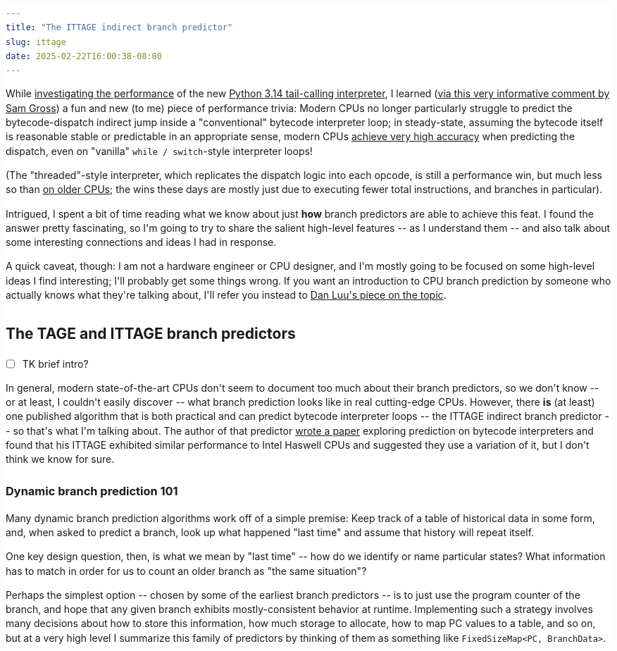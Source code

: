 ```yaml
---
title: "The ITTAGE indirect branch predictor"
slug: ittage
date: 2025-02-22T16:00:38-08:00
---
```

While [investigating the performance][blog] of the new [Python 3.14 tail-calling interpreter][interpreter], I learned ([via this very informative comment by Sam Gross][colesbury-comment]) a fun and new (to me) piece of performance trivia: Modern CPUs no longer particularly struggle to predict the bytecode-dispatch indirect jump inside a "conventional" bytecode interpreter loop; in steady-state, assuming the bytecode itself is reasonable stable or predictable in an appropriate sense, modern CPUs [achieve very high accuracy][interpreter-prediction] when predicting the dispatch, even on "vanilla" `while / switch`-style interpreter loops!

(The "threaded"-style interpreter, which replicates the dispatch logic into each opcode, is still a performance win, but much less so than [on older CPUs][threaded-code-paper]; the wins these days are mostly just due to executing fewer total instructions, and branches in particular).

Intrigued, I spent a bit of time reading what we know about just **how** branch predictors are able to achieve this feat. I found the answer pretty fascinating, so I'm going to try to share the salient high-level features -- as I understand them -- and also talk about some interesting connections and ideas I had in response.

A quick caveat, though: I am not a hardware engineer or CPU designer, and I'm mostly going to be focused on some high-level ideas I find interesting; I'll probably get some things wrong. If you want an introduction to CPU branch prediction by someone who actually knows what they're talking about, I'll refer you instead to [Dan Luu's piece on the topic][danluu].

[danluu]: https://danluu.com/branch-prediction/

## The TAGE and ITTAGE branch predictors

- [ ] TK brief intro?

In general, modern state-of-the-art CPUs don't seem to document too much about their branch predictors, so we don't know -- or at least, I couldn't easily discover -- what branch prediction looks like in real cutting-edge CPUs. However, there **is** (at least) one published algorithm that is both practical and can predict bytecode interpreter loops -- the ITTAGE indirect branch predictor -- so that's what I'm talking about. The author of that predictor [wrote a paper][interpreter-prediction] exploring prediction on bytecode interpreters and found that his ITTAGE exhibited similar performance to Intel Haswell CPUs and suggested they use a variation of it, but I don't think we know for sure.


[blog]: https://blog.nelhage.com/post/cpython-tail-call/
[interpreter]: https://docs.python.org/3.14/whatsnew/3.14.html#whatsnew314-tail-call
[threaded-code-paper]: https://link.springer.com/chapter/10.1007/3-540-44681-8_59
[interpreter-prediction]: https://inria.hal.science/hal-01100647/document
[colesbury-comment]: https://github.com/python/cpython/issues/129987#issuecomment-2654837868

### Dynamic branch prediction 101

Many dynamic branch prediction algorithms work off of a simple premise: Keep track of a table of historical data in some form, and, when asked to predict a branch, look up what happened "last time" and assume that history will repeat itself.

One key design question, then, is what we mean by "last time" -- how do we identify or name particular states? What information has to match in order for us to count an older branch as "the same situation"?

Perhaps the simplest option -- chosen by some of the earliest branch predictors -- is to just use the program counter of the branch, and hope that any given branch exhibits mostly-consistent behavior at runtime. Implementing such a strategy involves many decisions about how to store this information, how much storage to allocate, how to map PC values to a table, and so on, but at a very high level I summarize this family of predictors by thinking of them as something like `FixedSizeMap<PC, BranchData>`.


[tage-paper]: https://inria.hal.science/hal-03408381/document
[ittage-predictor]: https://inria.hal.science/hal-00639041v1/document
[jwac2]: https://jilp.org/jwac-2/program/JWAC-2-program.htm
[boom-tage]: https://docs.boom-core.org/en/latest/sections/branch-prediction/backing-predictor.html#the-tage-predictor
[fuzzing-and-tracing]: https://buttondown.com/nelhage/archive/tracing-jits-and-coverage-guided-fuzzers/
[ijon]: https://ieeexplore.ieee.org/document/9152719
[afl-whitepaper]: https://lcamtuf.coredump.cx/afl/technical_details.txt
[pipeline]: https://en.wikipedia.org/wiki/Instruction_pipelining
[^one-bit]: And not just a toy example -- some real CPUs used variants of this system, in the early 90s or so.
[^pc-hash]: One could in principle use some more complex hash that mixes in more bits of the program counter, but my sense is that it's hard to beat the sheer simplicitly of looking the low bits, in terms of benefit-to-cost. The costs here are measured in transistor count (chip area, power), and latency for the predictor. If you have more budget, my sense is you're better off expanding the table or using a more sophisticated algorithm entirely.
[^history]: What, exactly do we mean by "branch history"? As best I can tell, the classical answer is just a ring buffer storing one bit per branch, for "taken" or "not taken." Depending the predictor, unconditional branches may be omitted, or stored as "taken." Some predictors additionally store some subset of the bits of the program counter for each branch.
[^gshare]: As I understand it, historically, the first predictors to incorporate branch history just concatenated the history buffer with the PC; If our table has `2^k` entries, we would keep an `h`-bit history buffer, and index our prediction table using `bitcat(history, lowbits(PC, k-h))`. Later on, the "gshare" predictor introduced the idea of combining them using `xor`: we can also keep a `k`-bit history, and index the table using `lowbits(PC, k) ⊕ history`.